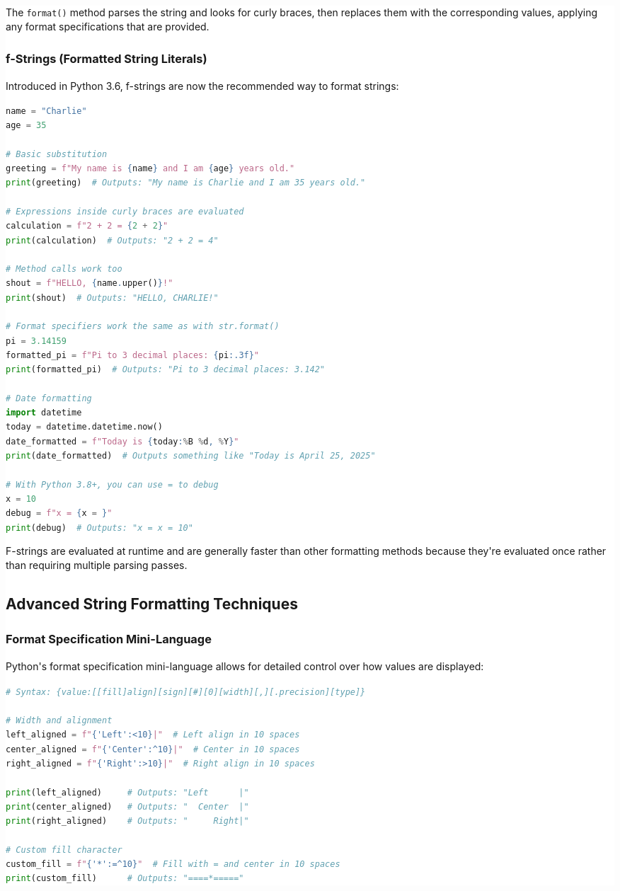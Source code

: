 The `format()` method parses the string and looks for curly braces, then replaces them with the corresponding values, applying any format specifications that are provided.

### f-Strings (Formatted String Literals)

Introduced in Python 3.6, f-strings are now the recommended way to format strings:

```python
name = "Charlie"
age = 35

# Basic substitution
greeting = f"My name is {name} and I am {age} years old."
print(greeting)  # Outputs: "My name is Charlie and I am 35 years old."

# Expressions inside curly braces are evaluated
calculation = f"2 + 2 = {2 + 2}"
print(calculation)  # Outputs: "2 + 2 = 4"

# Method calls work too
shout = f"HELLO, {name.upper()}!"
print(shout)  # Outputs: "HELLO, CHARLIE!"

# Format specifiers work the same as with str.format()
pi = 3.14159
formatted_pi = f"Pi to 3 decimal places: {pi:.3f}"
print(formatted_pi)  # Outputs: "Pi to 3 decimal places: 3.142"

# Date formatting
import datetime
today = datetime.datetime.now()
date_formatted = f"Today is {today:%B %d, %Y}"
print(date_formatted)  # Outputs something like "Today is April 25, 2025"

# With Python 3.8+, you can use = to debug
x = 10
debug = f"x = {x = }"
print(debug)  # Outputs: "x = x = 10"
```

F-strings are evaluated at runtime and are generally faster than other formatting methods because they're evaluated once rather than requiring multiple parsing passes.

## Advanced String Formatting Techniques

### Format Specification Mini-Language

Python's format specification mini-language allows for detailed control over how values are displayed:

```python
# Syntax: {value:[[fill]align][sign][#][0][width][,][.precision][type]}

# Width and alignment
left_aligned = f"{'Left':<10}|"  # Left align in 10 spaces
center_aligned = f"{'Center':^10}|"  # Center in 10 spaces
right_aligned = f"{'Right':>10}|"  # Right align in 10 spaces

print(left_aligned)     # Outputs: "Left      |"
print(center_aligned)   # Outputs: "  Center  |"
print(right_aligned)    # Outputs: "     Right|"

# Custom fill character
custom_fill = f"{'*':=^10}"  # Fill with = and center in 10 spaces
print(custom_fill)      # Outputs: "====*====="
```